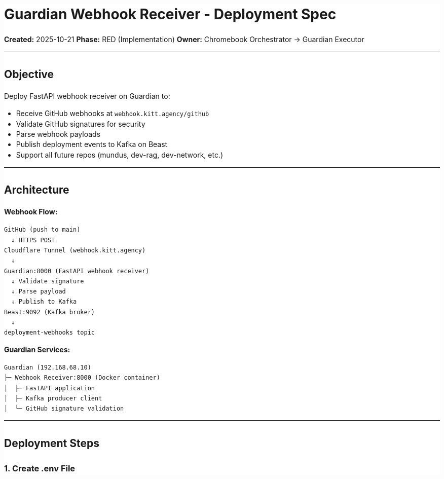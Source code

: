 # Guardian Webhook Receiver - Deployment Spec

**Created:** 2025-10-21
**Phase:** RED (Implementation)
**Owner:** Chromebook Orchestrator → Guardian Executor

---

## Objective

Deploy FastAPI webhook receiver on Guardian to:
- Receive GitHub webhooks at `webhook.kitt.agency/github`
- Validate GitHub signatures for security
- Parse webhook payloads
- Publish deployment events to Kafka on Beast
- Support all future repos (mundus, dev-rag, dev-network, etc.)

---

## Architecture

**Webhook Flow:**
```
GitHub (push to main)
  ↓ HTTPS POST
Cloudflare Tunnel (webhook.kitt.agency)
  ↓
Guardian:8000 (FastAPI webhook receiver)
  ↓ Validate signature
  ↓ Parse payload
  ↓ Publish to Kafka
Beast:9092 (Kafka broker)
  ↓
deployment-webhooks topic
```

**Guardian Services:**
```
Guardian (192.168.68.10)
├─ Webhook Receiver:8000 (Docker container)
│  ├─ FastAPI application
│  ├─ Kafka producer client
│  └─ GitHub signature validation
```

---

## Deployment Steps

### 1. Create .env File

